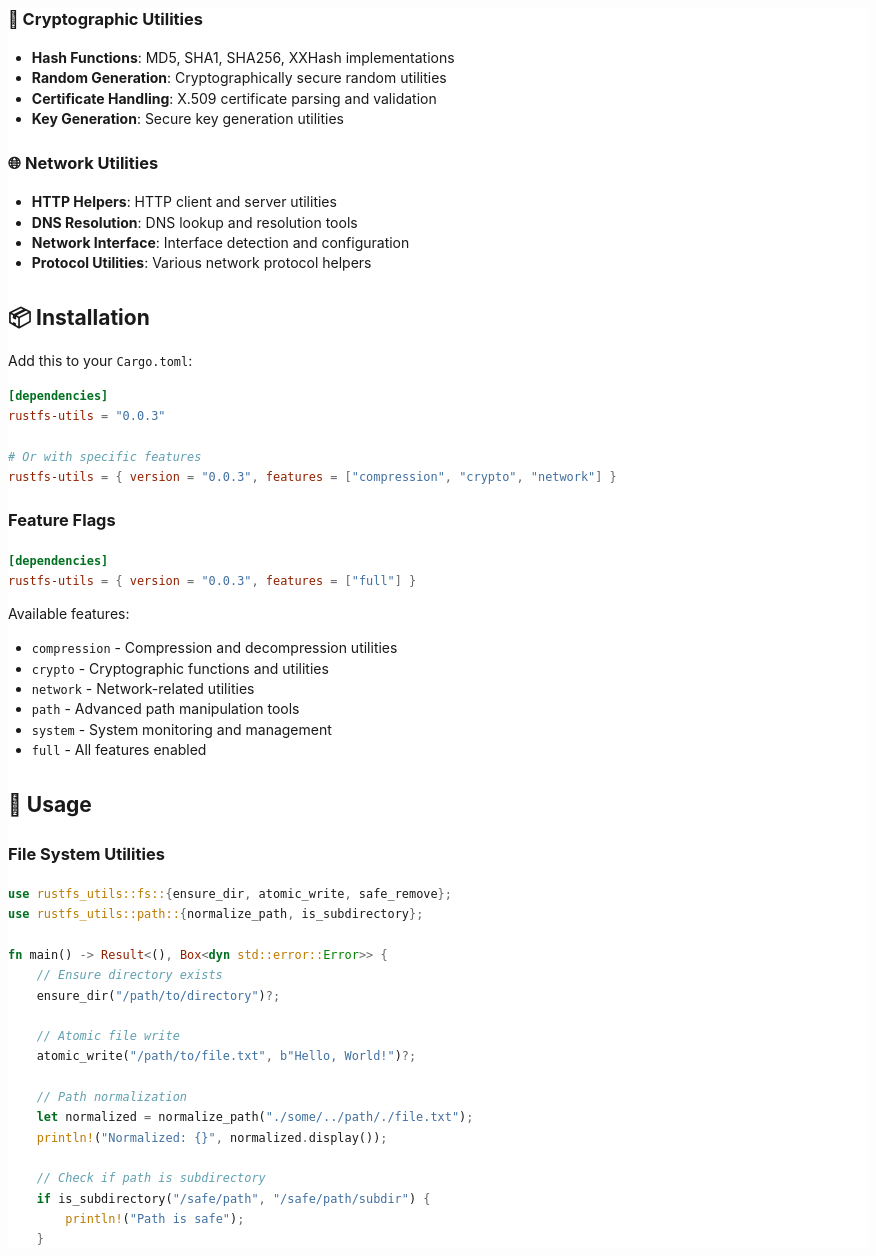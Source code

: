 ### 🔐 Cryptographic Utilities

- **Hash Functions**: MD5, SHA1, SHA256, XXHash implementations
- **Random Generation**: Cryptographically secure random utilities
- **Certificate Handling**: X.509 certificate parsing and validation
- **Key Generation**: Secure key generation utilities

### 🌐 Network Utilities

- **HTTP Helpers**: HTTP client and server utilities
- **DNS Resolution**: DNS lookup and resolution tools
- **Network Interface**: Interface detection and configuration
- **Protocol Utilities**: Various network protocol helpers

## 📦 Installation

Add this to your `Cargo.toml`:

```toml
[dependencies]
rustfs-utils = "0.0.3"

# Or with specific features
rustfs-utils = { version = "0.0.3", features = ["compression", "crypto", "network"] }
```

### Feature Flags

```toml
[dependencies]
rustfs-utils = { version = "0.0.3", features = ["full"] }
```

Available features:

- `compression` - Compression and decompression utilities
- `crypto` - Cryptographic functions and utilities
- `network` - Network-related utilities
- `path` - Advanced path manipulation tools
- `system` - System monitoring and management
- `full` - All features enabled

## 🔧 Usage

### File System Utilities

```rust
use rustfs_utils::fs::{ensure_dir, atomic_write, safe_remove};
use rustfs_utils::path::{normalize_path, is_subdirectory};

fn main() -> Result<(), Box<dyn std::error::Error>> {
    // Ensure directory exists
    ensure_dir("/path/to/directory")?;

    // Atomic file write
    atomic_write("/path/to/file.txt", b"Hello, World!")?;

    // Path normalization
    let normalized = normalize_path("./some/../path/./file.txt");
    println!("Normalized: {}", normalized.display());

    // Check if path is subdirectory
    if is_subdirectory("/safe/path", "/safe/path/subdir") {
        println!("Path is safe");
    }
```